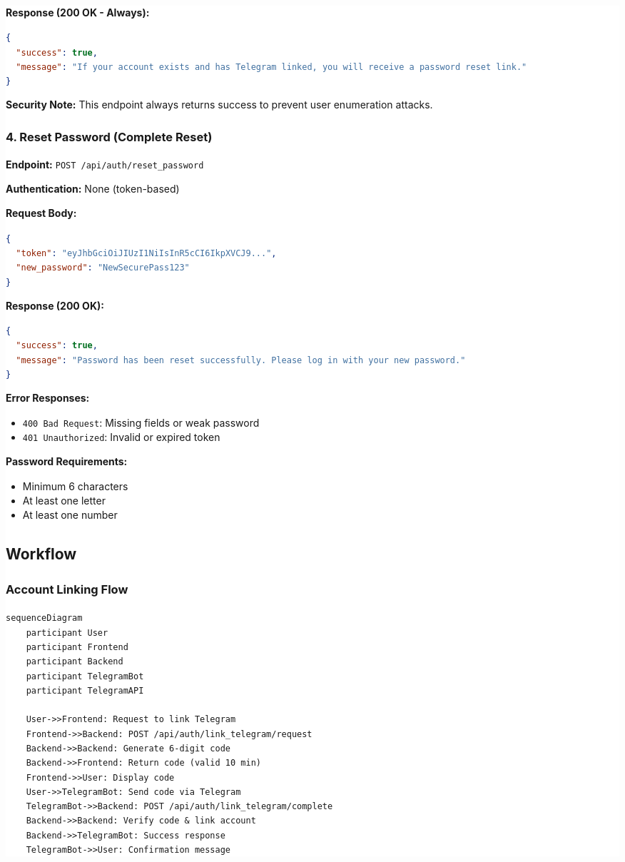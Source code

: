 **Response (200 OK - Always):**
```json
{
  "success": true,
  "message": "If your account exists and has Telegram linked, you will receive a password reset link."
}
```

**Security Note:** This endpoint always returns success to prevent user enumeration attacks.

### 4. Reset Password (Complete Reset)

**Endpoint:** `POST /api/auth/reset_password`

**Authentication:** None (token-based)

**Request Body:**
```json
{
  "token": "eyJhbGciOiJIUzI1NiIsInR5cCI6IkpXVCJ9...",
  "new_password": "NewSecurePass123"
}
```

**Response (200 OK):**
```json
{
  "success": true,
  "message": "Password has been reset successfully. Please log in with your new password."
}
```

**Error Responses:**
- `400 Bad Request`: Missing fields or weak password
- `401 Unauthorized`: Invalid or expired token

**Password Requirements:**
- Minimum 6 characters
- At least one letter
- At least one number

## Workflow

### Account Linking Flow

```mermaid
sequenceDiagram
    participant User
    participant Frontend
    participant Backend
    participant TelegramBot
    participant TelegramAPI

    User->>Frontend: Request to link Telegram
    Frontend->>Backend: POST /api/auth/link_telegram/request
    Backend->>Backend: Generate 6-digit code
    Backend->>Frontend: Return code (valid 10 min)
    Frontend->>User: Display code
    User->>TelegramBot: Send code via Telegram
    TelegramBot->>Backend: POST /api/auth/link_telegram/complete
    Backend->>Backend: Verify code & link account
    Backend->>TelegramBot: Success response
    TelegramBot->>User: Confirmation message
```
